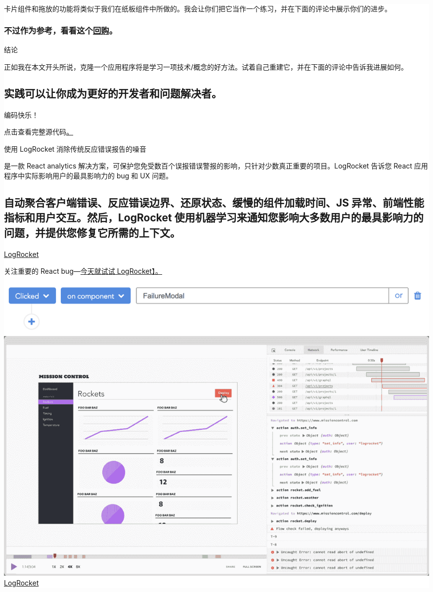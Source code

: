 卡片组件和拖放的功能将类似于我们在纸板组件中所做的。我会让你们把它当作一个练习，并在下面的评论中展示你们的进步。

### 不过作为参考，看看这个[回购](https://github.com/ganeshmani/react-hooks-graphql-trello-clone)。

结论

正如我在本文开头所说，克隆一个应用程序将是学习一项技术/概念的好方法。试着自己重建它，并在下面的评论中告诉我进展如何。

## 实践可以让你成为更好的开发者和问题解决者。

编码快乐！

点击查看完整源代码[。](https://github.com/ganeshmani/react-hooks-graphql-trello-clone)

使用 LogRocket 消除传统反应错误报告的噪音

是一款 React analytics 解决方案，可保护您免受数百个误报错误警报的影响，只针对少数真正重要的项目。LogRocket 告诉您 React 应用程序中实际影响用户的最具影响力的 bug 和 UX 问题。

## 自动聚合客户端错误、反应错误边界、还原状态、缓慢的组件加载时间、JS 异常、前端性能指标和用户交互。然后，LogRocket 使用机器学习来通知您影响大多数用户的最具影响力的问题，并提供您修复它所需的上下文。

[LogRocket](https://lp.logrocket.com/blg/react-signup-issue-free)

关注重要的 React bug—[今天就试试 LogRocket】。](https://lp.logrocket.com/blg/react-signup-issue-free)

[![](img/f300c244a1a1cf916df8b4cb02bec6c6.png) ](https://lp.logrocket.com/blg/react-signup-general) [ ![LogRocket Dashboard Free Trial Banner](img/d6f5a5dd739296c1dd7aab3d5e77eeb9.png) ](https://lp.logrocket.com/blg/react-signup-general) [LogRocket](https://lp.logrocket.com/blg/react-signup-issue-free)
